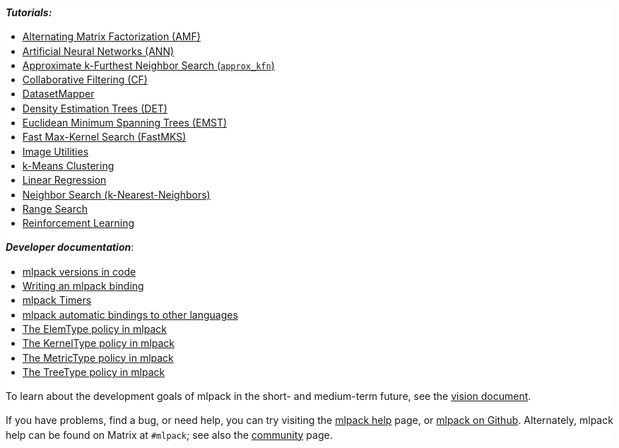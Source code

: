 ***Tutorials:***

 - [Alternating Matrix Factorization (AMF)](doc/tutorials/amf.md)
 - [Artificial Neural Networks (ANN)](doc/tutorials/ann.md)
 - [Approximate k-Furthest Neighbor Search (`approx_kfn`)](doc/tutorials/approx_kfn.md)
 - [Collaborative Filtering (CF)](doc/tutorials/cf.md)
 - [DatasetMapper](doc/tutorials/datasetmapper.md)
 - [Density Estimation Trees (DET)](doc/tutorials/det.md)
 - [Euclidean Minimum Spanning Trees (EMST)](doc/tutorials/emst.md)
 - [Fast Max-Kernel Search (FastMKS)](doc/tutorials/fastmks.md)
 - [Image Utilities](doc/tutorials/image.md)
 - [k-Means Clustering](doc/tutorials/kmeans.md)
 - [Linear Regression](doc/tutorials/linear_regression.md)
 - [Neighbor Search (k-Nearest-Neighbors)](doc/tutorials/neighbor_search.md)
 - [Range Search](doc/tutorials/range_search.md)
 - [Reinforcement Learning](doc/tutorials/reinforcement_learning.md)

***Developer documentation***:

 - [mlpack versions in code](doc/developer/version.md)
 - [Writing an mlpack binding](doc/developer/iodoc.md)
 - [mlpack Timers](doc/developer/timer.md)
 - [mlpack automatic bindings to other languages](doc/developer/bindings.md)
 - [The ElemType policy in mlpack](doc/developer/elemtype.md)
 - [The KernelType policy in mlpack](doc/developer/kernels.md)
 - [The MetricType policy in mlpack](doc/developer/metrics.md)
 - [The TreeType policy in mlpack](doc/developer/trees.md)

To learn about the development goals of mlpack in the short- and medium-term
future, see the [vision document](https://www.mlpack.org/papers/vision.pdf).

If you have problems, find a bug, or need help, you can try visiting
the [mlpack help](https://www.mlpack.org/questions.html) page, or [mlpack on
Github](https://www.github.com/mlpack/mlpack/).  Alternately, mlpack help can be
found on Matrix at `#mlpack`; see also the
[community](https://www.mlpack.org/community.html) page.
